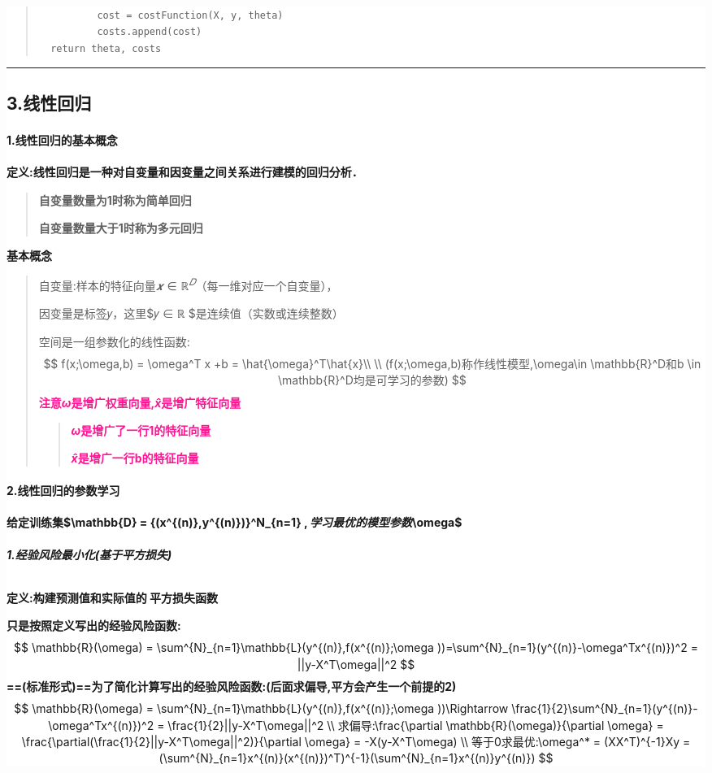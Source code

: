 >               cost = costFunction(X, y, theta)
>               costs.append(cost)
>       return theta, costs
>   ```
>

****

## **3.线性回归**

#### **1.线性回归的基本概念**

**定义:线性回归是一种对自变量和因变量之间关系进行建模的回归分析．**

>   **自变量数量为1时称为简单回归**
>
>   **自变量数量大于1时称为多元回归**

**基本概念**

>   自变量:样本的特征向量$𝒙 ∈ ℝ^𝐷$（每一维对应一个自变量），
>
>   因变量是标签𝑦，这里$𝑦 ∈ ℝ $是连续值（实数或连续整数）
>
>   空间是一组参数化的线性函数:
>   $$
>   f(x;\omega,b) = \omega^T x +b = \hat{\omega}^T\hat{x}\\
>   \\
>   (f(x;\omega,b)称作线性模型,\omega\in \mathbb{R}^D和b \in \mathbb{R}^D均是可学习的参数)
>   $$
>   **<font color=deeppink>注意$\hat{\omega}$是增广权重向量,$\hat{x}$是增广特征向量</font>**
>
>   >   **<font color=deeppink>$\hat{\omega}$是增广了一行1的特征向量</font>**
>   >
>   >   **<font color=deeppink>$\hat{x}$是增广一行b的特征向量</font>**

#### **2.线性回归的参数学习**

**给定训练集$\mathbb{D} = \{(x^{(n)},y^{(n)})\}^N_{n=1} $,学习最优的模型参数$\omega$**

###### **1.经验风险最小化(基于平方损失)**

**定义:构建预测值和实际值的 平方损失函数**

**只是按照定义写出的经验风险函数:**
$$
\mathbb{R}(\omega) = \sum^{N}_{n=1}\mathbb{L}(y^{(n)},f(x^{(n)};\omega ))=\sum^{N}_{n=1}(y^{(n)}-\omega^Tx^{(n)})^2 = ||y-X^T\omega||^2
$$
**==(标准形式)==为了简化计算写出的经验风险函数:(后面求偏导,平方会产生一个前提的2)**
$$
\mathbb{R}(\omega) = \sum^{N}_{n=1}\mathbb{L}(y^{(n)},f(x^{(n)};\omega ))\Rightarrow \frac{1}{2}\sum^{N}_{n=1}(y^{(n)}-\omega^Tx^{(n)})^2 = \frac{1}{2}||y-X^T\omega||^2
\\
求偏导:\frac{\partial \mathbb{R}(\omega)}{\partial \omega} = \frac{\partial(\frac{1}{2}||y-X^T\omega||^2)}{\partial \omega}  = -X(y-X^T\omega)
\\
等于0求最优:\omega^* = (XX^T)^{-1}Xy = (\sum^{N}_{n=1}x^{(n)}(x^{(n)})^T)^{-1}(\sum^{N}_{n=1}x^{(n)}y^{(n)})
$$
